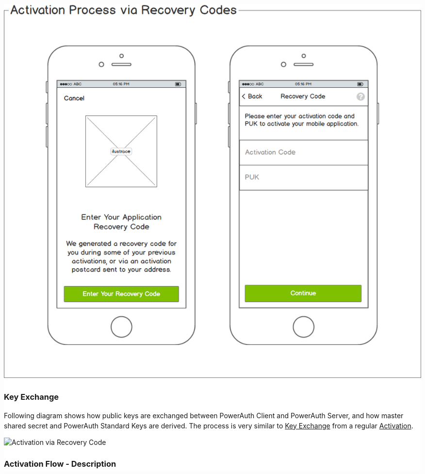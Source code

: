 ![Recovery Codes](resources/images/ui_recovery_codes_activation.png)

### Key Exchange

Following diagram shows how public keys are exchanged between PowerAuth Client and PowerAuth Server, and how master shared secret and PowerAuth Standard Keys are derived. The process is very similar to [Key Exchange](Activation.md#key-exchange) from a regular [Activation](Activation.md).

![Activation via Recovery Code](resources/images/sequence_activation_recovery.png)


### Activation Flow - Description
